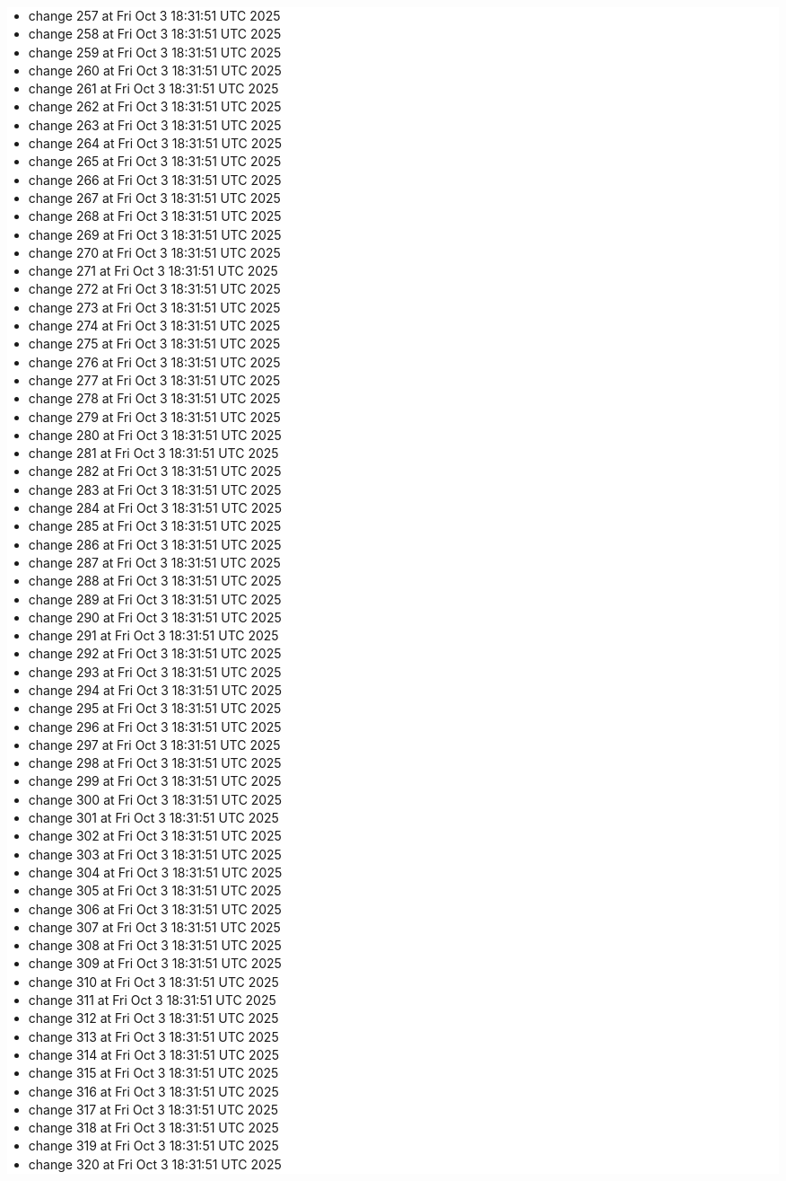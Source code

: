 - change 257 at Fri Oct  3 18:31:51 UTC 2025
- change 258 at Fri Oct  3 18:31:51 UTC 2025
- change 259 at Fri Oct  3 18:31:51 UTC 2025
- change 260 at Fri Oct  3 18:31:51 UTC 2025
- change 261 at Fri Oct  3 18:31:51 UTC 2025
- change 262 at Fri Oct  3 18:31:51 UTC 2025
- change 263 at Fri Oct  3 18:31:51 UTC 2025
- change 264 at Fri Oct  3 18:31:51 UTC 2025
- change 265 at Fri Oct  3 18:31:51 UTC 2025
- change 266 at Fri Oct  3 18:31:51 UTC 2025
- change 267 at Fri Oct  3 18:31:51 UTC 2025
- change 268 at Fri Oct  3 18:31:51 UTC 2025
- change 269 at Fri Oct  3 18:31:51 UTC 2025
- change 270 at Fri Oct  3 18:31:51 UTC 2025
- change 271 at Fri Oct  3 18:31:51 UTC 2025
- change 272 at Fri Oct  3 18:31:51 UTC 2025
- change 273 at Fri Oct  3 18:31:51 UTC 2025
- change 274 at Fri Oct  3 18:31:51 UTC 2025
- change 275 at Fri Oct  3 18:31:51 UTC 2025
- change 276 at Fri Oct  3 18:31:51 UTC 2025
- change 277 at Fri Oct  3 18:31:51 UTC 2025
- change 278 at Fri Oct  3 18:31:51 UTC 2025
- change 279 at Fri Oct  3 18:31:51 UTC 2025
- change 280 at Fri Oct  3 18:31:51 UTC 2025
- change 281 at Fri Oct  3 18:31:51 UTC 2025
- change 282 at Fri Oct  3 18:31:51 UTC 2025
- change 283 at Fri Oct  3 18:31:51 UTC 2025
- change 284 at Fri Oct  3 18:31:51 UTC 2025
- change 285 at Fri Oct  3 18:31:51 UTC 2025
- change 286 at Fri Oct  3 18:31:51 UTC 2025
- change 287 at Fri Oct  3 18:31:51 UTC 2025
- change 288 at Fri Oct  3 18:31:51 UTC 2025
- change 289 at Fri Oct  3 18:31:51 UTC 2025
- change 290 at Fri Oct  3 18:31:51 UTC 2025
- change 291 at Fri Oct  3 18:31:51 UTC 2025
- change 292 at Fri Oct  3 18:31:51 UTC 2025
- change 293 at Fri Oct  3 18:31:51 UTC 2025
- change 294 at Fri Oct  3 18:31:51 UTC 2025
- change 295 at Fri Oct  3 18:31:51 UTC 2025
- change 296 at Fri Oct  3 18:31:51 UTC 2025
- change 297 at Fri Oct  3 18:31:51 UTC 2025
- change 298 at Fri Oct  3 18:31:51 UTC 2025
- change 299 at Fri Oct  3 18:31:51 UTC 2025
- change 300 at Fri Oct  3 18:31:51 UTC 2025
- change 301 at Fri Oct  3 18:31:51 UTC 2025
- change 302 at Fri Oct  3 18:31:51 UTC 2025
- change 303 at Fri Oct  3 18:31:51 UTC 2025
- change 304 at Fri Oct  3 18:31:51 UTC 2025
- change 305 at Fri Oct  3 18:31:51 UTC 2025
- change 306 at Fri Oct  3 18:31:51 UTC 2025
- change 307 at Fri Oct  3 18:31:51 UTC 2025
- change 308 at Fri Oct  3 18:31:51 UTC 2025
- change 309 at Fri Oct  3 18:31:51 UTC 2025
- change 310 at Fri Oct  3 18:31:51 UTC 2025
- change 311 at Fri Oct  3 18:31:51 UTC 2025
- change 312 at Fri Oct  3 18:31:51 UTC 2025
- change 313 at Fri Oct  3 18:31:51 UTC 2025
- change 314 at Fri Oct  3 18:31:51 UTC 2025
- change 315 at Fri Oct  3 18:31:51 UTC 2025
- change 316 at Fri Oct  3 18:31:51 UTC 2025
- change 317 at Fri Oct  3 18:31:51 UTC 2025
- change 318 at Fri Oct  3 18:31:51 UTC 2025
- change 319 at Fri Oct  3 18:31:51 UTC 2025
- change 320 at Fri Oct  3 18:31:51 UTC 2025